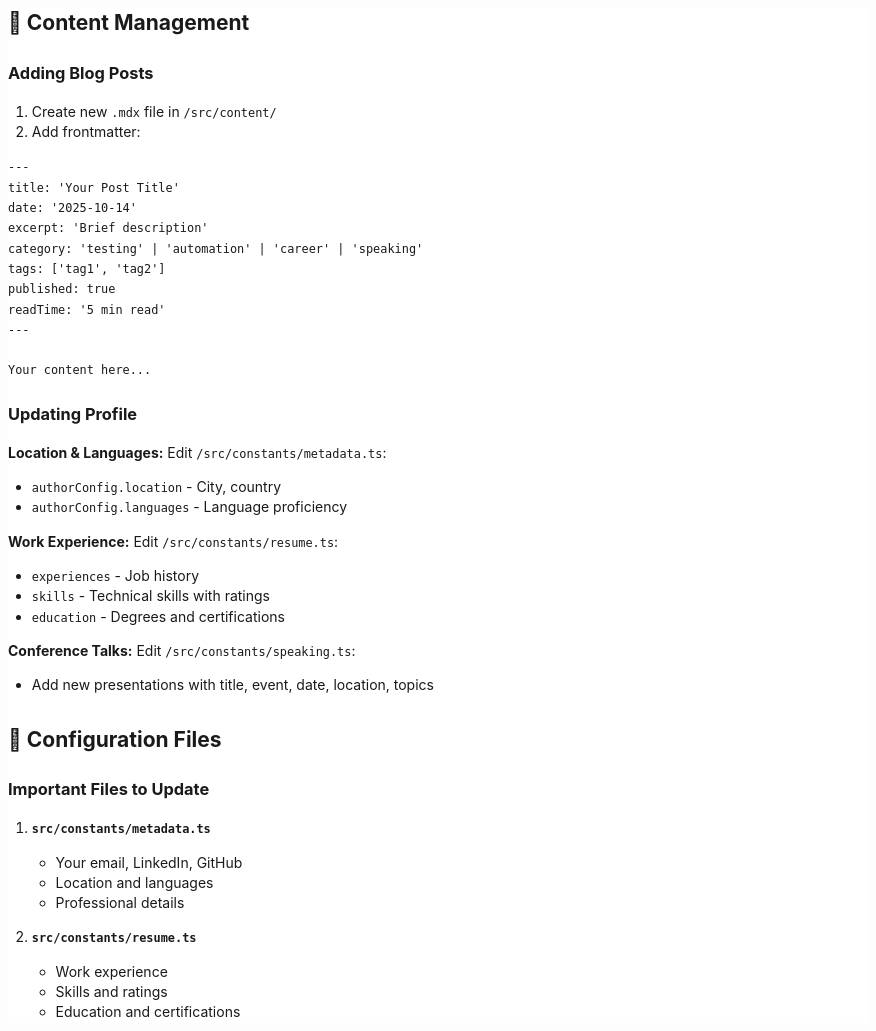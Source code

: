 ## 📝 Content Management

### Adding Blog Posts

1. Create new `.mdx` file in `/src/content/`
2. Add frontmatter:

```mdx
---
title: 'Your Post Title'
date: '2025-10-14'
excerpt: 'Brief description'
category: 'testing' | 'automation' | 'career' | 'speaking'
tags: ['tag1', 'tag2']
published: true
readTime: '5 min read'
---

Your content here...
```

### Updating Profile

**Location & Languages:**
Edit `/src/constants/metadata.ts`:

- `authorConfig.location` - City, country
- `authorConfig.languages` - Language proficiency

**Work Experience:**
Edit `/src/constants/resume.ts`:

- `experiences` - Job history
- `skills` - Technical skills with ratings
- `education` - Degrees and certifications

**Conference Talks:**
Edit `/src/constants/speaking.ts`:

- Add new presentations with title, event, date, location, topics

## 🎯 Configuration Files

### Important Files to Update

1. **`src/constants/metadata.ts`**
   - Your email, LinkedIn, GitHub
   - Location and languages
   - Professional details

2. **`src/constants/resume.ts`**
   - Work experience
   - Skills and ratings
   - Education and certifications
